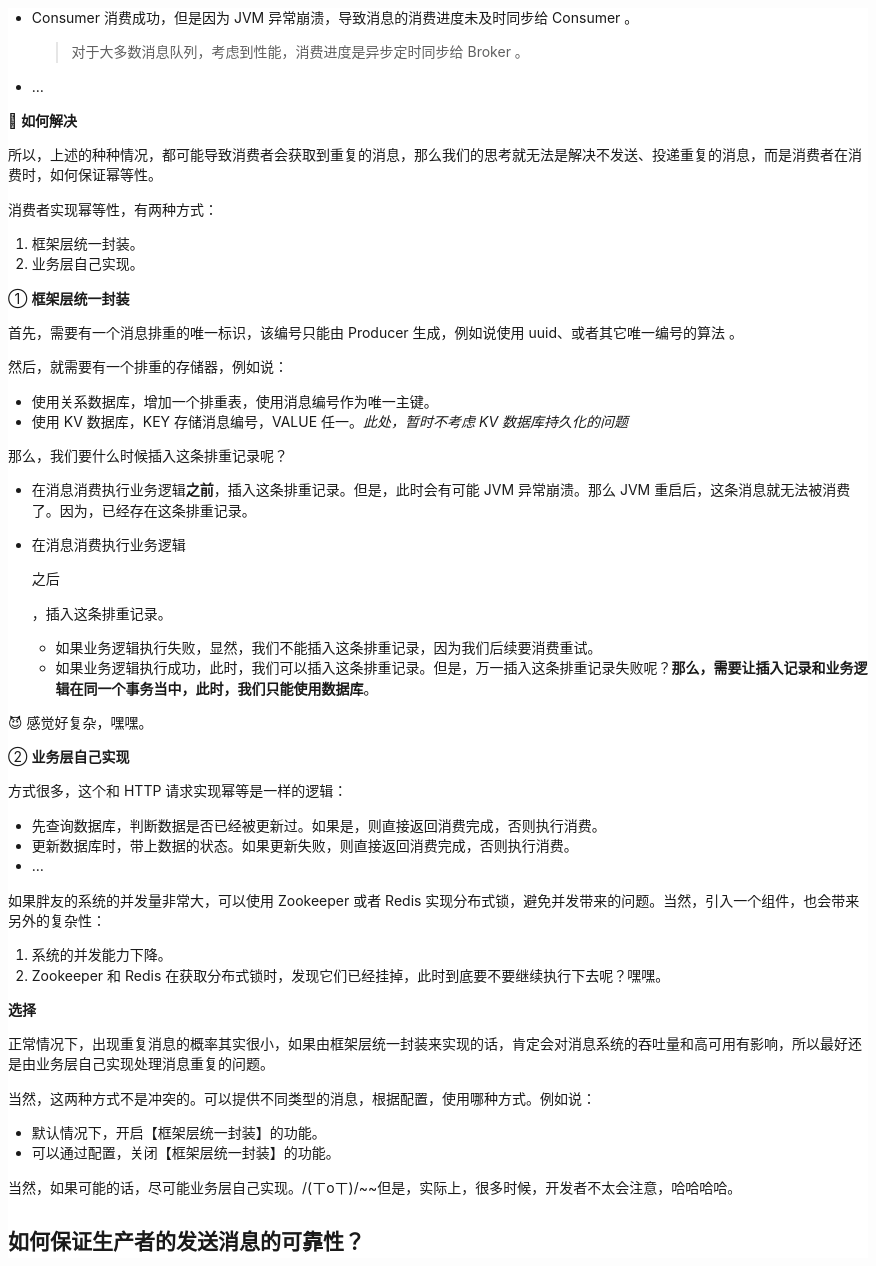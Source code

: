   - Consumer 消费成功，但是因为 JVM 异常崩溃，导致消息的消费进度未及时同步给 Consumer 。

    > 对于大多数消息队列，考虑到性能，消费进度是异步定时同步给 Broker 。

  - …

🦅 **如何解决**

所以，上述的种种情况，都可能导致消费者会获取到重复的消息，那么我们的思考就无法是解决不发送、投递重复的消息，而是消费者在消费时，如何保证幂等性。

消费者实现幂等性，有两种方式：

1. 框架层统一封装。
2. 业务层自己实现。

① **框架层统一封装**

首先，需要有一个消息排重的唯一标识，该编号只能由 Producer 生成，例如说使用 uuid、或者其它唯一编号的算法 。

然后，就需要有一个排重的存储器，例如说：

- 使用关系数据库，增加一个排重表，使用消息编号作为唯一主键。
- 使用 KV 数据库，KEY 存储消息编号，VALUE 任一。*此处，暂时不考虑 KV 数据库持久化的问题*

那么，我们要什么时候插入这条排重记录呢？

- 在消息消费执行业务逻辑**之前**，插入这条排重记录。但是，此时会有可能 JVM 异常崩溃。那么 JVM 重启后，这条消息就无法被消费了。因为，已经存在这条排重记录。

- 在消息消费执行业务逻辑

  之后

  ，插入这条排重记录。

  - 如果业务逻辑执行失败，显然，我们不能插入这条排重记录，因为我们后续要消费重试。
  - 如果业务逻辑执行成功，此时，我们可以插入这条排重记录。但是，万一插入这条排重记录失败呢？**那么，需要让插入记录和业务逻辑在同一个事务当中，此时，我们只能使用数据库**。

😈 感觉好复杂，嘿嘿。

② **业务层自己实现**

方式很多，这个和 HTTP 请求实现幂等是一样的逻辑：

- 先查询数据库，判断数据是否已经被更新过。如果是，则直接返回消费完成，否则执行消费。
- 更新数据库时，带上数据的状态。如果更新失败，则直接返回消费完成，否则执行消费。
- …

如果胖友的系统的并发量非常大，可以使用 Zookeeper 或者 Redis 实现分布式锁，避免并发带来的问题。当然，引入一个组件，也会带来另外的复杂性：

1. 系统的并发能力下降。
2. Zookeeper 和 Redis 在获取分布式锁时，发现它们已经挂掉，此时到底要不要继续执行下去呢？嘿嘿。

**选择**

正常情况下，出现重复消息的概率其实很小，如果由框架层统一封装来实现的话，肯定会对消息系统的吞吐量和高可用有影响，所以最好还是由业务层自己实现处理消息重复的问题。

当然，这两种方式不是冲突的。可以提供不同类型的消息，根据配置，使用哪种方式。例如说：

- 默认情况下，开启【框架层统一封装】的功能。
- 可以通过配置，关闭【框架层统一封装】的功能。

当然，如果可能的话，尽可能业务层自己实现。/(ㄒoㄒ)/~~但是，实际上，很多时候，开发者不太会注意，哈哈哈哈。

## 如何保证生产者的发送消息的可靠性？
